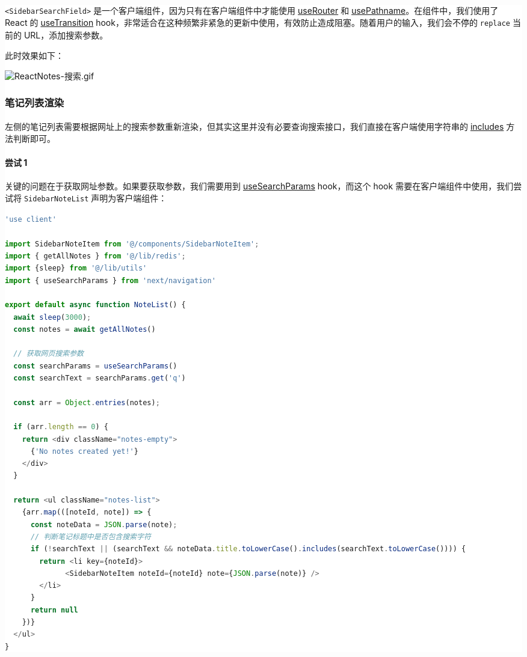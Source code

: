 `<SidebarSearchField>` 是一个客户端组件，因为只有在客户端组件中才能使用 [useRouter](https://juejin.cn/book/7307859898316881957/section/7309079651500949530#heading-58) 和 [usePathname](https://juejin.cn/book/7307859898316881957/section/7309079651500949530#heading-54)。在组件中，我们使用了 React 的 [useTransition](https://react.dev/reference/react/useTransition) hook，非常适合在这种频繁非紧急的更新中使用，有效防止造成阻塞。随着用户的输入，我们会不停的 `replace` 当前的 URL，添加搜索参数。

此时效果如下：

![ReactNotes-搜索.gif](https://p3-juejin.byteimg.com/tos-cn-i-k3u1fbpfcp/e5a46c403c924493aeef401752ac21a8~tplv-k3u1fbpfcp-jj-mark:0:0:0:0:q75.image#?w=982\&h=617\&s=97973\&e=gif\&f=26\&b=f3f5f9)

### 笔记列表渲染

左侧的笔记列表需要根据网址上的搜索参数重新渲染，但其实这里并没有必要查询搜索接口，我们直接在客户端使用字符串的 [includes](https://developer.mozilla.org/zh-CN/docs/Web/JavaScript/Reference/Global_Objects/String/includes) 方法判断即可。

#### 尝试 1

关键的问题在于获取网址参数。如果要获取参数，我们需要用到 [useSearchParams](https://juejin.cn/book/7307859898316881957/section/7309079651500949530#heading-68) hook，而这个 hook 需要在客户端组件中使用，我们尝试将 `SidebarNoteList` 声明为客户端组件：

```javascript
'use client'

import SidebarNoteItem from '@/components/SidebarNoteItem';
import { getAllNotes } from '@/lib/redis';
import {sleep} from '@/lib/utils'
import { useSearchParams } from 'next/navigation'

export default async function NoteList() {
  await sleep(3000);
  const notes = await getAllNotes()

  // 获取网页搜索参数
  const searchParams = useSearchParams()
  const searchText = searchParams.get('q')

  const arr = Object.entries(notes);

  if (arr.length == 0) {
    return <div className="notes-empty">
      {'No notes created yet!'}
    </div>
  }

  return <ul className="notes-list">
    {arr.map(([noteId, note]) => {
      const noteData = JSON.parse(note);
      // 判断笔记标题中是否包含搜索字符
      if (!searchText || (searchText && noteData.title.toLowerCase().includes(searchText.toLowerCase()))) {
        return <li key={noteId}>
              <SidebarNoteItem noteId={noteId} note={JSON.parse(note)} />
        </li>
      }
      return null
    })}
  </ul>
}
```
